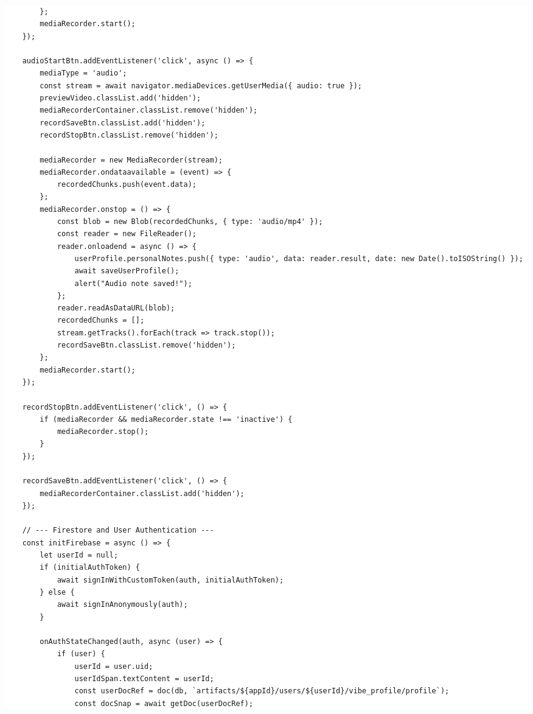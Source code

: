             };
            mediaRecorder.start();
        });

        audioStartBtn.addEventListener('click', async () => {
            mediaType = 'audio';
            const stream = await navigator.mediaDevices.getUserMedia({ audio: true });
            previewVideo.classList.add('hidden');
            mediaRecorderContainer.classList.remove('hidden');
            recordSaveBtn.classList.add('hidden');
            recordStopBtn.classList.remove('hidden');

            mediaRecorder = new MediaRecorder(stream);
            mediaRecorder.ondataavailable = (event) => {
                recordedChunks.push(event.data);
            };
            mediaRecorder.onstop = () => {
                const blob = new Blob(recordedChunks, { type: 'audio/mp4' });
                const reader = new FileReader();
                reader.onloadend = async () => {
                    userProfile.personalNotes.push({ type: 'audio', data: reader.result, date: new Date().toISOString() });
                    await saveUserProfile();
                    alert("Audio note saved!");
                };
                reader.readAsDataURL(blob);
                recordedChunks = [];
                stream.getTracks().forEach(track => track.stop());
                recordSaveBtn.classList.remove('hidden');
            };
            mediaRecorder.start();
        });

        recordStopBtn.addEventListener('click', () => {
            if (mediaRecorder && mediaRecorder.state !== 'inactive') {
                mediaRecorder.stop();
            }
        });

        recordSaveBtn.addEventListener('click', () => {
            mediaRecorderContainer.classList.add('hidden');
        });

        // --- Firestore and User Authentication ---
        const initFirebase = async () => {
            let userId = null;
            if (initialAuthToken) {
                await signInWithCustomToken(auth, initialAuthToken);
            } else {
                await signInAnonymously(auth);
            }

            onAuthStateChanged(auth, async (user) => {
                if (user) {
                    userId = user.uid;
                    userIdSpan.textContent = userId;
                    const userDocRef = doc(db, `artifacts/${appId}/users/${userId}/vibe_profile/profile`);
                    const docSnap = await getDoc(userDocRef);
